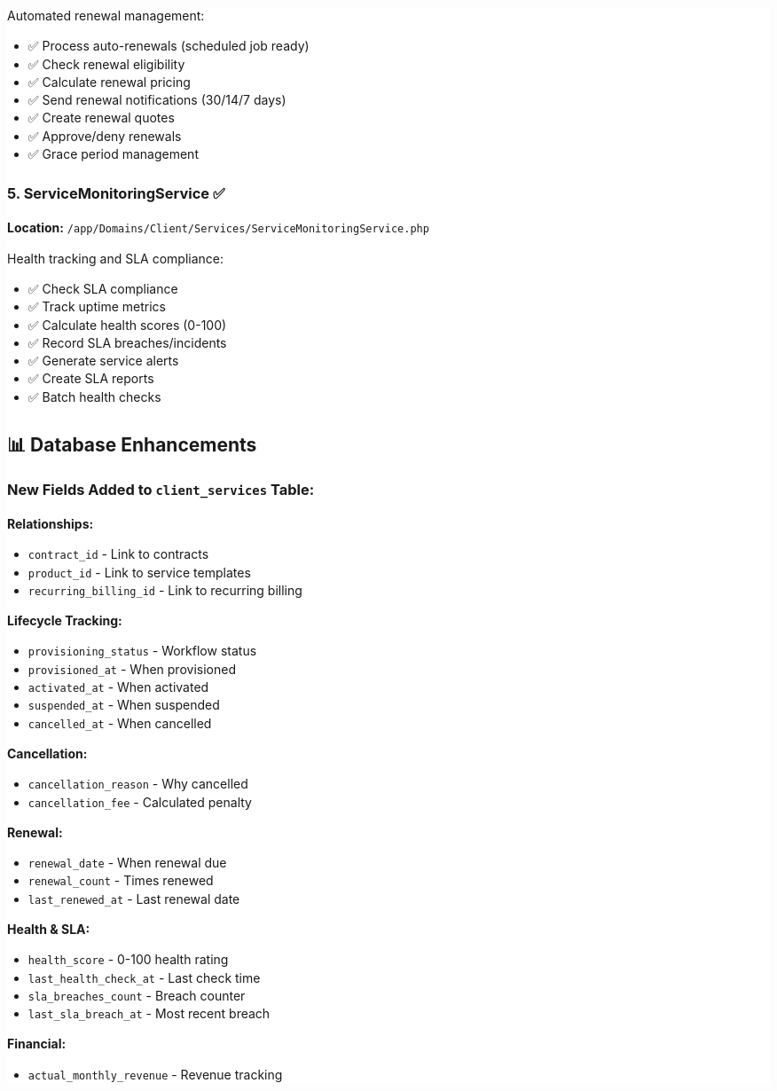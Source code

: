 Automated renewal management:
- ✅ Process auto-renewals (scheduled job ready)
- ✅ Check renewal eligibility
- ✅ Calculate renewal pricing
- ✅ Send renewal notifications (30/14/7 days)
- ✅ Create renewal quotes
- ✅ Approve/deny renewals
- ✅ Grace period management

### 5. **ServiceMonitoringService** ✅
**Location:** `/app/Domains/Client/Services/ServiceMonitoringService.php`

Health tracking and SLA compliance:
- ✅ Check SLA compliance
- ✅ Track uptime metrics
- ✅ Calculate health scores (0-100)
- ✅ Record SLA breaches/incidents
- ✅ Generate service alerts
- ✅ Create SLA reports
- ✅ Batch health checks

## 📊 Database Enhancements

### New Fields Added to `client_services` Table:

**Relationships:**
- `contract_id` - Link to contracts
- `product_id` - Link to service templates
- `recurring_billing_id` - Link to recurring billing

**Lifecycle Tracking:**
- `provisioning_status` - Workflow status
- `provisioned_at` - When provisioned
- `activated_at` - When activated
- `suspended_at` - When suspended
- `cancelled_at` - When cancelled

**Cancellation:**
- `cancellation_reason` - Why cancelled
- `cancellation_fee` - Calculated penalty

**Renewal:**
- `renewal_date` - When renewal due
- `renewal_count` - Times renewed
- `last_renewed_at` - Last renewal date

**Health & SLA:**
- `health_score` - 0-100 health rating
- `last_health_check_at` - Last check time
- `sla_breaches_count` - Breach counter
- `last_sla_breach_at` - Most recent breach

**Financial:**
- `actual_monthly_revenue` - Revenue tracking
